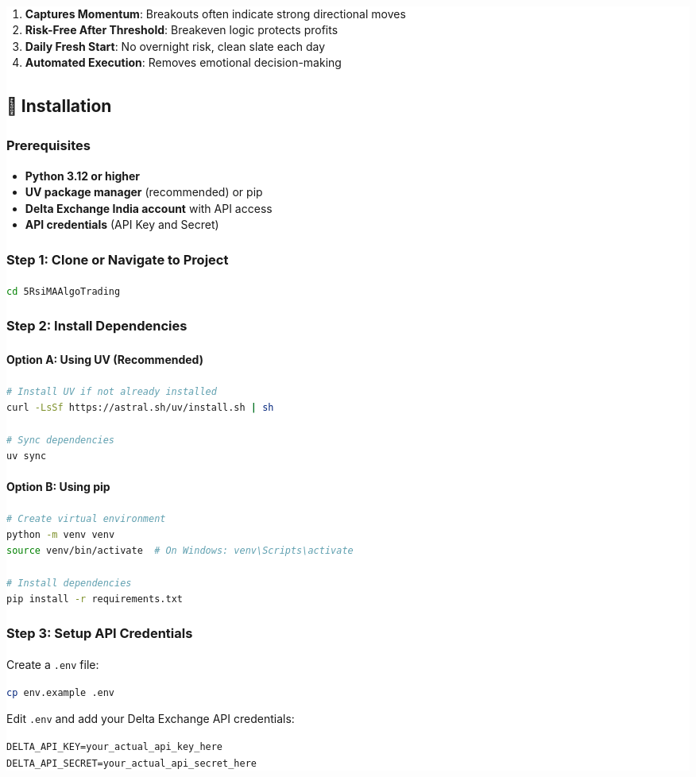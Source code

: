 1. **Captures Momentum**: Breakouts often indicate strong directional moves
2. **Risk-Free After Threshold**: Breakeven logic protects profits
3. **Daily Fresh Start**: No overnight risk, clean slate each day
4. **Automated Execution**: Removes emotional decision-making

## 🚀 Installation

### Prerequisites

- **Python 3.12 or higher**
- **UV package manager** (recommended) or pip
- **Delta Exchange India account** with API access
- **API credentials** (API Key and Secret)

### Step 1: Clone or Navigate to Project

```bash
cd 5RsiMAAlgoTrading
```

### Step 2: Install Dependencies

#### Option A: Using UV (Recommended)

```bash
# Install UV if not already installed
curl -LsSf https://astral.sh/uv/install.sh | sh

# Sync dependencies
uv sync
```

#### Option B: Using pip

```bash
# Create virtual environment
python -m venv venv
source venv/bin/activate  # On Windows: venv\Scripts\activate

# Install dependencies
pip install -r requirements.txt
```

### Step 3: Setup API Credentials

Create a `.env` file:

```bash
cp env.example .env
```

Edit `.env` and add your Delta Exchange API credentials:

```env
DELTA_API_KEY=your_actual_api_key_here
DELTA_API_SECRET=your_actual_api_secret_here
```
